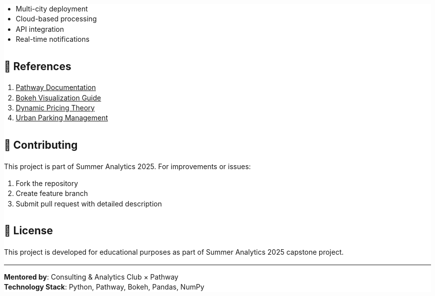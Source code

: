 - Multi-city deployment
- Cloud-based processing
- API integration
- Real-time notifications

## 📖 References

1. [Pathway Documentation](https://pathway.com/developers/)
2. [Bokeh Visualization Guide](https://docs.bokeh.org/)
3. [Dynamic Pricing Theory](https://en.wikipedia.org/wiki/Dynamic_pricing)
4. [Urban Parking Management](https://www.smartcitiesworld.net/news/parking-management-systems)

## 🤝 Contributing

This project is part of Summer Analytics 2025. For improvements or issues:

1. Fork the repository
2. Create feature branch
3. Submit pull request with detailed description

## 📄 License

This project is developed for educational purposes as part of Summer Analytics 2025 capstone project.

---

**Mentored by**: Consulting & Analytics Club × Pathway  
**Technology Stack**: Python, Pathway, Bokeh, Pandas, NumPy
